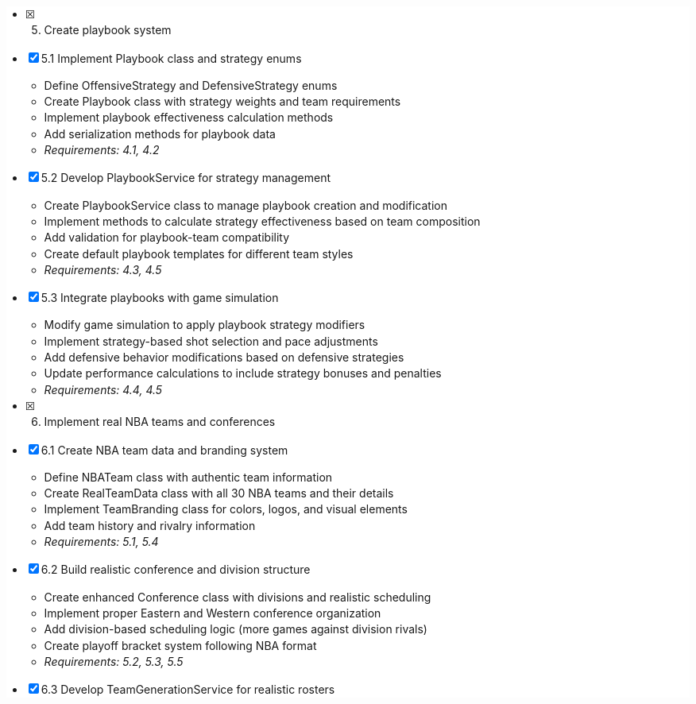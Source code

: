 - [x] 5. Create playbook system





- [x] 5.1 Implement Playbook class and strategy enums


  - Define OffensiveStrategy and DefensiveStrategy enums
  - Create Playbook class with strategy weights and team requirements
  - Implement playbook effectiveness calculation methods
  - Add serialization methods for playbook data
  - _Requirements: 4.1, 4.2_

- [x] 5.2 Develop PlaybookService for strategy management


  - Create PlaybookService class to manage playbook creation and modification
  - Implement methods to calculate strategy effectiveness based on team composition
  - Add validation for playbook-team compatibility
  - Create default playbook templates for different team styles
  - _Requirements: 4.3, 4.5_

- [x] 5.3 Integrate playbooks with game simulation


  - Modify game simulation to apply playbook strategy modifiers
  - Implement strategy-based shot selection and pace adjustments
  - Add defensive behavior modifications based on defensive strategies
  - Update performance calculations to include strategy bonuses and penalties
  - _Requirements: 4.4, 4.5_

- [x] 6. Implement real NBA teams and conferences







- [x] 6.1 Create NBA team data and branding system


  - Define NBATeam class with authentic team information
  - Create RealTeamData class with all 30 NBA teams and their details
  - Implement TeamBranding class for colors, logos, and visual elements
  - Add team history and rivalry information
  - _Requirements: 5.1, 5.4_

- [x] 6.2 Build realistic conference and division structure


  - Create enhanced Conference class with divisions and realistic scheduling
  - Implement proper Eastern and Western conference organization
  - Add division-based scheduling logic (more games against division rivals)
  - Create playoff bracket system following NBA format
  - _Requirements: 5.2, 5.3, 5.5_

- [x] 6.3 Develop TeamGenerationService for realistic rosters




